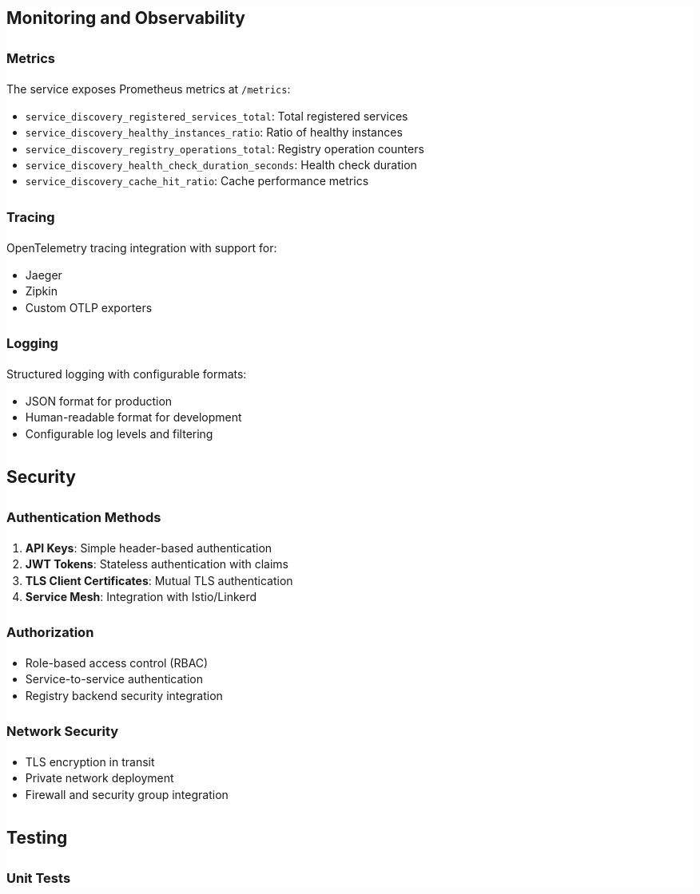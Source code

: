 ## Monitoring and Observability

### Metrics

The service exposes Prometheus metrics at `/metrics`:

- `service_discovery_registered_services_total`: Total registered services
- `service_discovery_healthy_instances_ratio`: Ratio of healthy instances
- `service_discovery_registry_operations_total`: Registry operation counters
- `service_discovery_health_check_duration_seconds`: Health check duration
- `service_discovery_cache_hit_ratio`: Cache performance metrics

### Tracing

OpenTelemetry tracing integration with support for:
- Jaeger
- Zipkin
- Custom OTLP exporters

### Logging

Structured logging with configurable formats:
- JSON format for production
- Human-readable format for development
- Configurable log levels and filtering

## Security

### Authentication Methods

1. **API Keys**: Simple header-based authentication
2. **JWT Tokens**: Stateless authentication with claims
3. **TLS Client Certificates**: Mutual TLS authentication
4. **Service Mesh**: Integration with Istio/Linkerd

### Authorization

- Role-based access control (RBAC)
- Service-to-service authentication
- Registry backend security integration

### Network Security

- TLS encryption in transit
- Private network deployment
- Firewall and security group integration

## Testing

### Unit Tests
